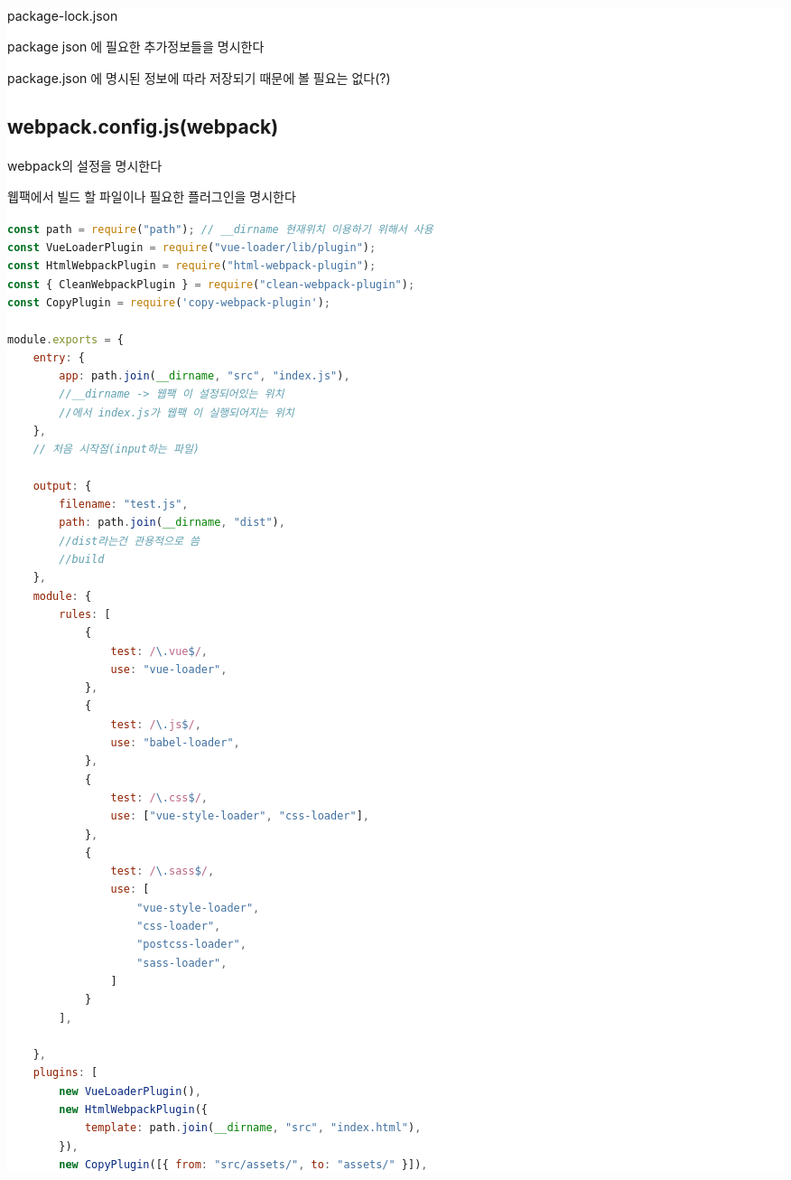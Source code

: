 package-lock.json

package json 에 필요한 추가정보들을 명시한다

package.json 에 명시된 정보에 따라 저장되기 때문에 볼 필요는 없다(?)

## webpack.config.js(webpack)

webpack의 설정을 명시한다

웹팩에서 빌드 할 파일이나 필요한 플러그인을 명시한다

```jsx
const path = require("path"); // __dirname 현재위치 이용하기 위해서 사용
const VueLoaderPlugin = require("vue-loader/lib/plugin");
const HtmlWebpackPlugin = require("html-webpack-plugin");
const { CleanWebpackPlugin } = require("clean-webpack-plugin");
const CopyPlugin = require('copy-webpack-plugin');

module.exports = {
    entry: {
        app: path.join(__dirname, "src", "index.js"),
        //__dirname -> 웹팩 이 설정되어있는 위치
        //에서 index.js가 웹팩 이 실행되어지는 위치
    },
    // 처음 시작점(input하는 파일)

    output: {
        filename: "test.js",
        path: path.join(__dirname, "dist"),
        //dist라는건 관용적으로 씀
        //build
    },
    module: {
        rules: [
            {
                test: /\.vue$/,
                use: "vue-loader",
            },
            {
                test: /\.js$/,
                use: "babel-loader",
            },
            {
                test: /\.css$/,
                use: ["vue-style-loader", "css-loader"],
            },
            {
                test: /\.sass$/,
                use: [
                    "vue-style-loader",
                    "css-loader",
                    "postcss-loader",
                    "sass-loader",
                ]
            }
        ],

    },
    plugins: [
        new VueLoaderPlugin(),
        new HtmlWebpackPlugin({
            template: path.join(__dirname, "src", "index.html"),
        }),
        new CopyPlugin([{ from: "src/assets/", to: "assets/" }]),
```
